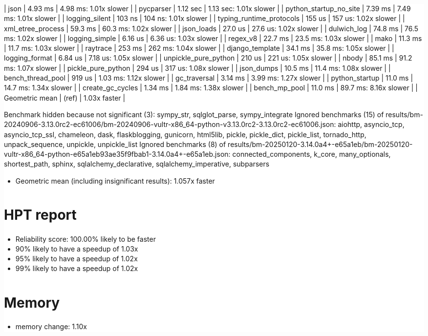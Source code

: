 | json                       | 4.93 ms                                                      | 4.98 ms: 1.01x slower                                                  |
| pycparser                  | 1.12 sec                                                     | 1.13 sec: 1.01x slower                                                 |
| python_startup_no_site     | 7.39 ms                                                      | 7.49 ms: 1.01x slower                                                  |
| logging_silent             | 103 ns                                                       | 104 ns: 1.01x slower                                                   |
| typing_runtime_protocols   | 155 us                                                       | 157 us: 1.02x slower                                                   |
| xml_etree_process          | 59.3 ms                                                      | 60.3 ms: 1.02x slower                                                  |
| json_loads                 | 27.0 us                                                      | 27.6 us: 1.02x slower                                                  |
| dulwich_log                | 74.8 ms                                                      | 76.5 ms: 1.02x slower                                                  |
| logging_simple             | 6.16 us                                                      | 6.36 us: 1.03x slower                                                  |
| regex_v8                   | 22.7 ms                                                      | 23.5 ms: 1.03x slower                                                  |
| mako                       | 11.3 ms                                                      | 11.7 ms: 1.03x slower                                                  |
| raytrace                   | 253 ms                                                       | 262 ms: 1.04x slower                                                   |
| django_template            | 34.1 ms                                                      | 35.8 ms: 1.05x slower                                                  |
| logging_format             | 6.84 us                                                      | 7.18 us: 1.05x slower                                                  |
| unpickle_pure_python       | 210 us                                                       | 221 us: 1.05x slower                                                   |
| nbody                      | 85.1 ms                                                      | 91.2 ms: 1.07x slower                                                  |
| pickle_pure_python         | 294 us                                                       | 317 us: 1.08x slower                                                   |
| json_dumps                 | 10.5 ms                                                      | 11.4 ms: 1.08x slower                                                  |
| bench_thread_pool          | 919 us                                                       | 1.03 ms: 1.12x slower                                                  |
| gc_traversal               | 3.14 ms                                                      | 3.99 ms: 1.27x slower                                                  |
| python_startup             | 11.0 ms                                                      | 14.7 ms: 1.34x slower                                                  |
| create_gc_cycles           | 1.34 ms                                                      | 1.84 ms: 1.38x slower                                                  |
| bench_mp_pool              | 11.0 ms                                                      | 89.7 ms: 8.16x slower                                                  |
| Geometric mean             | (ref)                                                        | 1.03x faster                                                           |

Benchmark hidden because not significant (3): sympy_str, sqlglot_parse, sympy_integrate
Ignored benchmarks (15) of results/bm-20240906-3.13.0rc2-ec61006/bm-20240906-vultr-x86_64-python-v3.13.0rc2-3.13.0rc2-ec61006.json: aiohttp, asyncio_tcp, asyncio_tcp_ssl, chameleon, dask, flaskblogging, gunicorn, html5lib, pickle, pickle_dict, pickle_list, tornado_http, unpack_sequence, unpickle, unpickle_list
Ignored benchmarks (8) of results/bm-20250120-3.14.0a4+-e65a1eb/bm-20250120-vultr-x86_64-python-e65a1eb93ae35f9fbab1-3.14.0a4+-e65a1eb.json: connected_components, k_core, many_optionals, shortest_path, sphinx, sqlalchemy_declarative, sqlalchemy_imperative, subparsers

- Geometric mean (including insignificant results): 1.057x faster

# HPT report

- Reliability score: 100.00% likely to be faster
- 90% likely to have a speedup of 1.03x
- 95% likely to have a speedup of 1.02x
- 99% likely to have a speedup of 1.02x

# Memory
- memory change: 1.10x